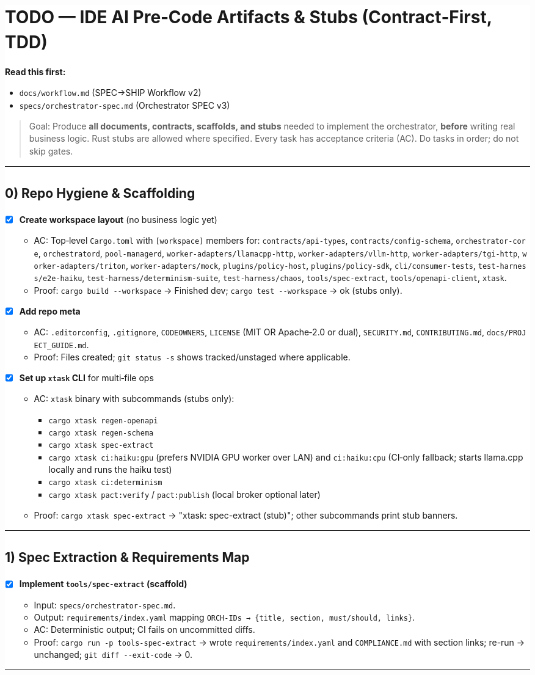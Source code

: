 # TODO — IDE AI Pre‑Code Artifacts & Stubs (Contract‑First, TDD)

**Read this first:**

* `docs/workflow.md` (SPEC→SHIP Workflow v2)
* `specs/orchestrator-spec.md` (Orchestrator SPEC v3)

> Goal: Produce **all documents, contracts, scaffolds, and stubs** needed to implement the orchestrator, **before** writing real business logic. Rust stubs are allowed where specified. Every task has acceptance criteria (AC). Do tasks in order; do not skip gates.

---

## 0) Repo Hygiene & Scaffolding

* [x] **Create workspace layout** (no business logic yet)

  * AC: Top‑level `Cargo.toml` with `[workspace]` members for: `contracts/api-types`, `contracts/config-schema`, `orchestrator-core`, `orchestratord`, `pool-managerd`, `worker-adapters/llamacpp-http`, `worker-adapters/vllm-http`, `worker-adapters/tgi-http`, `worker-adapters/triton`, `worker-adapters/mock`, `plugins/policy-host`, `plugins/policy-sdk`, `cli/consumer-tests`, `test-harness/e2e-haiku`, `test-harness/determinism-suite`, `test-harness/chaos`, `tools/spec-extract`, `tools/openapi-client`, `xtask`.
  * Proof: `cargo build --workspace` → Finished dev; `cargo test --workspace` → ok (stubs only).
* [x] **Add repo meta**

  * AC: `.editorconfig`, `.gitignore`, `CODEOWNERS`, `LICENSE` (MIT OR Apache‑2.0 or dual), `SECURITY.md`, `CONTRIBUTING.md`, `docs/PROJECT_GUIDE.md`.
  * Proof: Files created; `git status -s` shows tracked/unstaged where applicable.
* [x] **Set up `xtask` CLI** for multi‑file ops

  * AC: `xtask` binary with subcommands (stubs only):

    * `cargo xtask regen-openapi`
    * `cargo xtask regen-schema`
    * `cargo xtask spec-extract`
    * `cargo xtask ci:haiku:gpu` (prefers NVIDIA GPU worker over LAN) and `ci:haiku:cpu` (CI‑only fallback; starts llama.cpp locally and runs the haiku test)
    * `cargo xtask ci:determinism`
    * `cargo xtask pact:verify` / `pact:publish` (local broker optional later)
  * Proof: `cargo xtask spec-extract` → "xtask: spec-extract (stub)"; other subcommands print stub banners.

---

## 1) Spec Extraction & Requirements Map

* [x] **Implement `tools/spec-extract` (scaffold)**

  * Input: `specs/orchestrator-spec.md`.
  * Output: `requirements/index.yaml` mapping `ORCH-IDs → {title, section, must/should, links}`.
  * AC: Deterministic output; CI fails on uncommitted diffs.
  * Proof: `cargo run -p tools-spec-extract` → wrote `requirements/index.yaml` and `COMPLIANCE.md` with section links; re-run → unchanged; `git diff --exit-code` → 0.

---